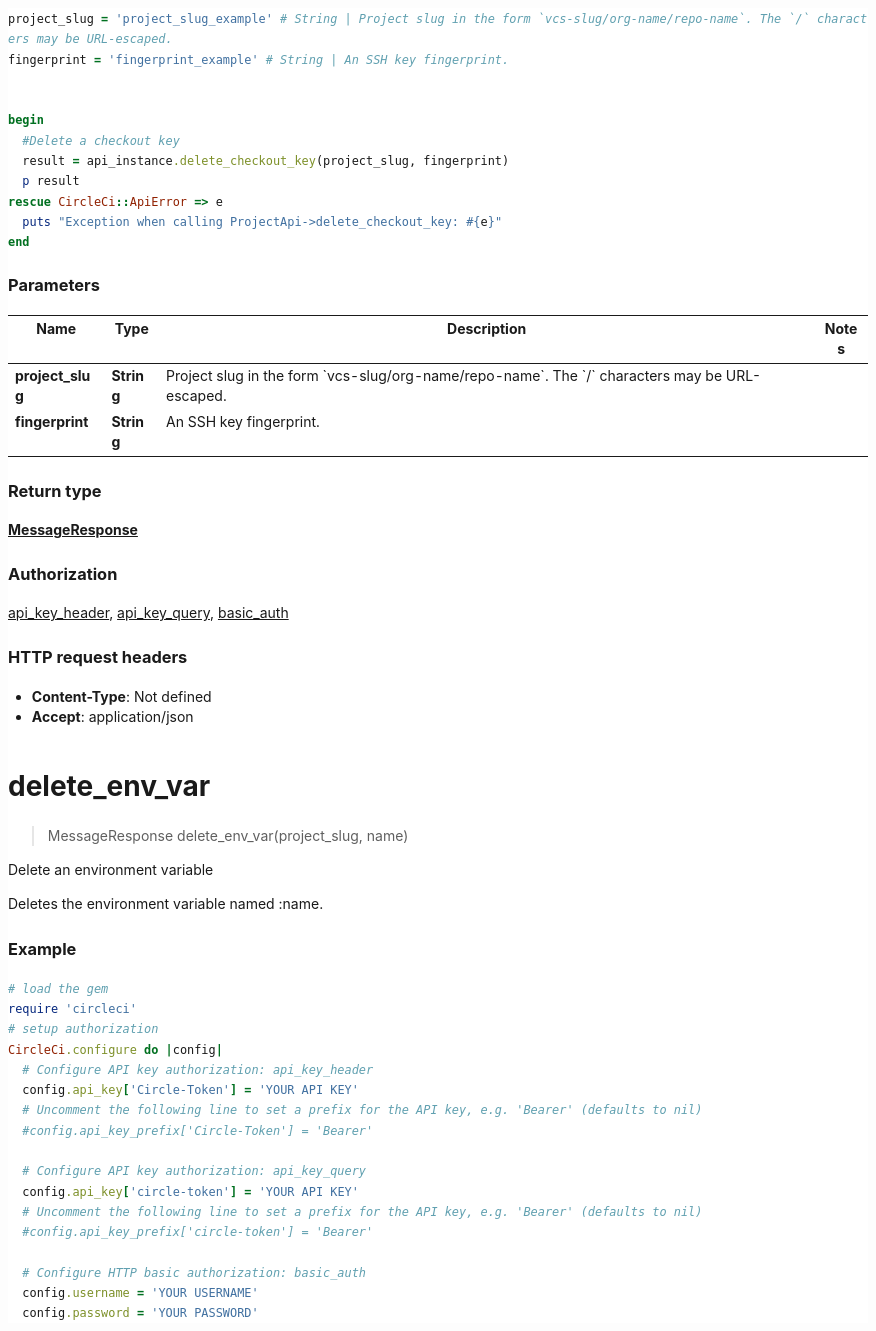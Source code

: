 ```ruby
project_slug = 'project_slug_example' # String | Project slug in the form `vcs-slug/org-name/repo-name`. The `/` characters may be URL-escaped.
fingerprint = 'fingerprint_example' # String | An SSH key fingerprint.


begin
  #Delete a checkout key
  result = api_instance.delete_checkout_key(project_slug, fingerprint)
  p result
rescue CircleCi::ApiError => e
  puts "Exception when calling ProjectApi->delete_checkout_key: #{e}"
end
```

### Parameters

Name | Type | Description  | Notes
------------- | ------------- | ------------- | -------------
 **project_slug** | **String**| Project slug in the form &#x60;vcs-slug/org-name/repo-name&#x60;. The &#x60;/&#x60; characters may be URL-escaped. | 
 **fingerprint** | **String**| An SSH key fingerprint. | 

### Return type

[**MessageResponse**](MessageResponse.md)

### Authorization

[api_key_header](../README.md#api_key_header), [api_key_query](../README.md#api_key_query), [basic_auth](../README.md#basic_auth)

### HTTP request headers

 - **Content-Type**: Not defined
 - **Accept**: application/json



# **delete_env_var**
> MessageResponse delete_env_var(project_slug, name)

Delete an environment variable

Deletes the environment variable named :name.

### Example
```ruby
# load the gem
require 'circleci'
# setup authorization
CircleCi.configure do |config|
  # Configure API key authorization: api_key_header
  config.api_key['Circle-Token'] = 'YOUR API KEY'
  # Uncomment the following line to set a prefix for the API key, e.g. 'Bearer' (defaults to nil)
  #config.api_key_prefix['Circle-Token'] = 'Bearer'

  # Configure API key authorization: api_key_query
  config.api_key['circle-token'] = 'YOUR API KEY'
  # Uncomment the following line to set a prefix for the API key, e.g. 'Bearer' (defaults to nil)
  #config.api_key_prefix['circle-token'] = 'Bearer'

  # Configure HTTP basic authorization: basic_auth
  config.username = 'YOUR USERNAME'
  config.password = 'YOUR PASSWORD'
```